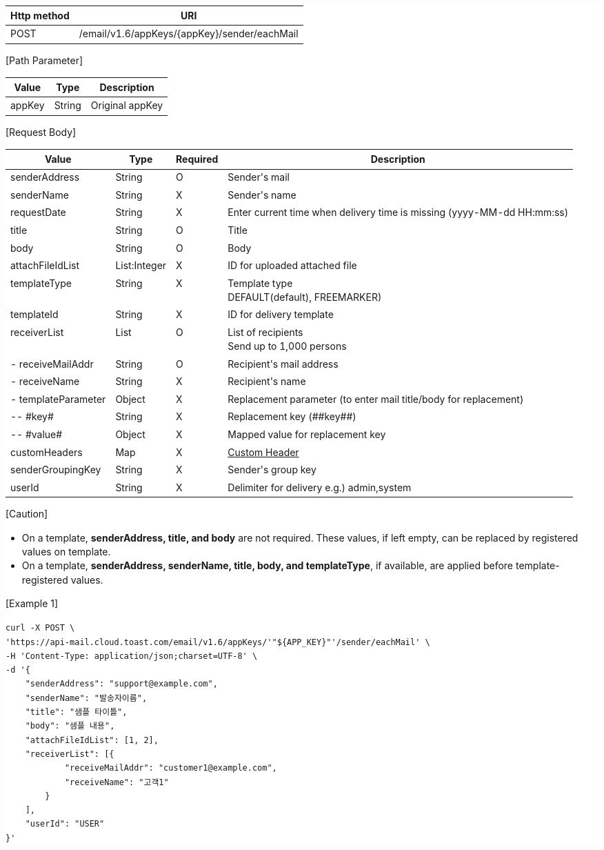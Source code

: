 |Http method|	URI|
|---|---|
|POST|	/email/v1.6/appKeys/{appKey}/sender/eachMail|

[Path Parameter]

|Value| Type | Description |
|---|---|---|
|appKey|	String| Original appKey |

[Request Body]

|Value| Type | Required | Description |
|---|---|---|---|
|senderAddress|	String|	O| Sender's mail |
|senderName|	String|	X| Sender's name |
|requestDate|	String|	X| Enter current time when delivery time is missing (yyyy-MM-dd HH:mm:ss) |
|title|	String|	O| Title |
|body|	String|	O| Body |
|attachFileIdList|	List:Integer|	X| ID for uploaded attached file |
|templateType| String| X| Template type <br/>DEFAULT(default), FREEMARKER) |
|templateId|	String|	X| ID for delivery template |
|receiverList|	List|	O| List of recipients<br/>Send up to 1,000 persons |
|- receiveMailAddr|	String|	O| Recipient's mail address |
|- receiveName|	String|	X| Recipient's name |
|- templateParameter|	Object|	X| Replacement parameter (to enter mail title/body for replacement) |
|-- #key#|	String|	X| Replacement key (##key##) |
|-- #value#|	Object|	X| Mapped value for replacement key |
|customHeaders| Map| X| [Custom Header](./Overview/#custom-header) |
|senderGroupingKey| String| X| Sender's group key |
|userId|	String|	X| Delimiter for delivery e.g.) admin,system |

[Caution]

* On a template, **senderAddress, title, and body** are not required. These values, if left empty, can be replaced by registered values on template. 
* On a template, **senderAddress, senderName, title, body, and templateType**, if available, are applied before template-registered values.

[Example 1]
```
curl -X POST \
'https://api-mail.cloud.toast.com/email/v1.6/appKeys/'"${APP_KEY}"'/sender/eachMail' \
-H 'Content-Type: application/json;charset=UTF-8' \
-d '{
    "senderAddress": "support@example.com",
    "senderName": "발송자이름",
    "title": "샘플 타이틀",
    "body": "샘플 내용",
    "attachFileIdList": [1, 2],
    "receiverList": [{
            "receiveMailAddr": "customer1@example.com",
            "receiveName": "고객1"
        }
    ],
    "userId": "USER"
}'
```